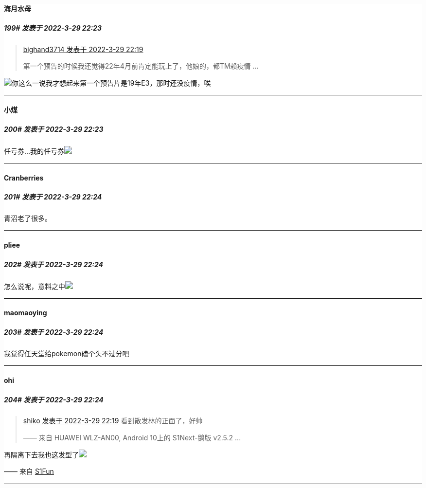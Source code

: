 ####  海月水母  
##### 199#       发表于 2022-3-29 22:23

<blockquote><a href="httphttps://bbs.saraba1st.com/2b/forum.php?mod=redirect&amp;goto=findpost&amp;pid=55236663&amp;ptid=2060719" target="_blank">bighand3714 发表于 2022-3-29 22:19</a>

第一个预告的时候我还觉得22年4月前肯定能玩上了，他娘的，都TM赖疫情 ...</blockquote>
<img src="https://static.saraba1st.com/image/smiley/face2017/139.png" referrerpolicy="no-referrer">你这么一说我才想起来第一个预告片是19年E3，那时还没疫情，唉

*****

####  小煤  
##### 200#       发表于 2022-3-29 22:23

任亏券…我的任亏券<img src="https://static.saraba1st.com/image/smiley/face2017/139.png" referrerpolicy="no-referrer">

*****

####  Cranberries  
##### 201#       发表于 2022-3-29 22:24

青沼老了很多。

*****

####  pliee  
##### 202#       发表于 2022-3-29 22:24

怎么说呢，意料之中<img src="https://static.saraba1st.com/image/smiley/face2017/001.png" referrerpolicy="no-referrer">

*****

####  maomaoying  
##### 203#       发表于 2022-3-29 22:24

我觉得任天堂给pokemon磕个头不过分吧

*****

####  ohi  
##### 204#       发表于 2022-3-29 22:24

<blockquote><a href="httphttps://bbs.saraba1st.com/2b/forum.php?mod=redirect&amp;goto=findpost&amp;pid=55236662&amp;ptid=2010133" target="_blank">shiko 发表于 2022-3-29 22:19</a>
看到散发林的正面了，好帅

—— 来自 HUAWEI WLZ-AN00, Android 10上的 S1Next-鹅版 v2.5.2 ...</blockquote>
再隔离下去我也这发型了<img src="https://static.saraba1st.com/image/smiley/face2017/075.png" referrerpolicy="no-referrer">

—— 来自 [S1Fun](https://s1fun.koalcat.com)

*****
